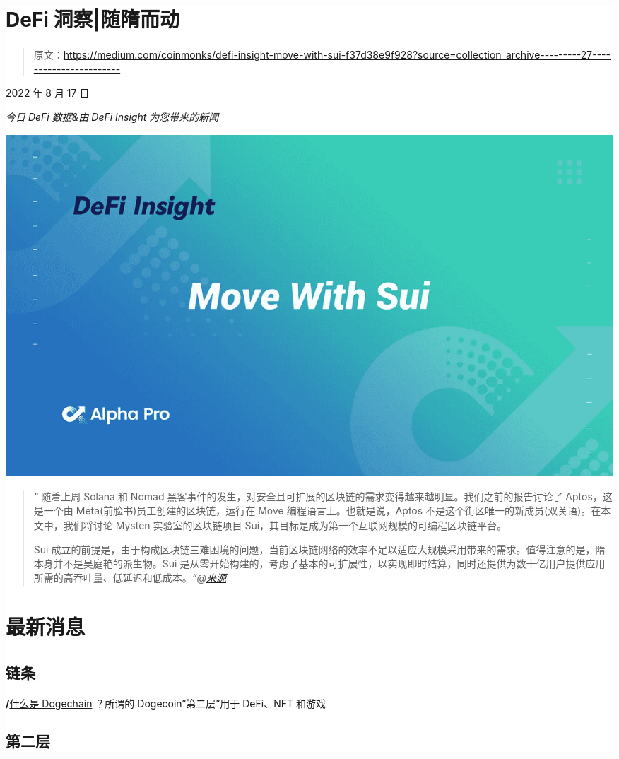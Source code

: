 # DeFi 洞察|随隋而动

> 原文：<https://medium.com/coinmonks/defi-insight-move-with-sui-f37d38e9f928?source=collection_archive---------27----------------------->

2022 年 8 月 17 日

*今日 DeFi 数据&由 DeFi Insight 为您带来的新闻*

![](img/b5b88499872572c0a63d477209aa7b8c.png)

> *"* 随着上周 Solana 和 Nomad 黑客事件的发生，对安全且可扩展的区块链的需求变得越来越明显。我们之前的报告讨论了 Aptos，这是一个由 Meta(前脸书)员工创建的区块链，运行在 Move 编程语言上。也就是说，Aptos 不是这个街区唯一的新成员(双关语)。在本文中，我们将讨论 Mysten 实验室的区块链项目 Sui，其目标是成为第一个互联网规模的可编程区块链平台。
> 
> Sui 成立的前提是，由于构成区块链三难困境的问题，当前区块链网络的效率不足以适应大规模采用带来的需求。值得注意的是，隋本身并不是吴庭艳的派生物。Sui 是从零开始构建的，考虑了基本的可扩展性，以实现即时结算，同时还提供为数十亿用户提供应用所需的高吞吐量、低延迟和低成本。*“@*[*来源*](https://research.thetie.io/sui-blockchain/)

# 最新消息

## 链条

**/**[什么是 Dogechain](https://decrypt.co/107590/what-is-dogechain-dogecoin-layer-2-defi-nfts-games) ？所谓的 Dogecoin“第二层”用于 DeFi、NFT 和游戏

## 第二层
